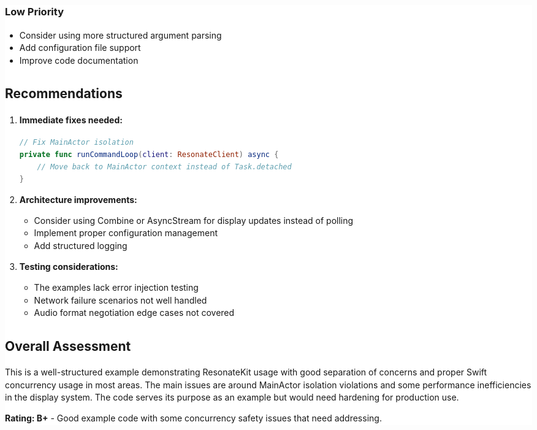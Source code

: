 ### Low Priority
- Consider using more structured argument parsing
- Add configuration file support
- Improve code documentation

## Recommendations

1. **Immediate fixes needed:**
   ```swift
   // Fix MainActor isolation
   private func runCommandLoop(client: ResonateClient) async {
       // Move back to MainActor context instead of Task.detached
   }
   ```

2. **Architecture improvements:**
   - Consider using Combine or AsyncStream for display updates instead of polling
   - Implement proper configuration management
   - Add structured logging

3. **Testing considerations:**
   - The examples lack error injection testing
   - Network failure scenarios not well handled
   - Audio format negotiation edge cases not covered

## Overall Assessment

This is a well-structured example demonstrating ResonateKit usage with good separation of concerns and proper Swift concurrency usage in most areas. The main issues are around MainActor isolation violations and some performance inefficiencies in the display system. The code serves its purpose as an example but would need hardening for production use.

**Rating: B+** - Good example code with some concurrency safety issues that need addressing.
